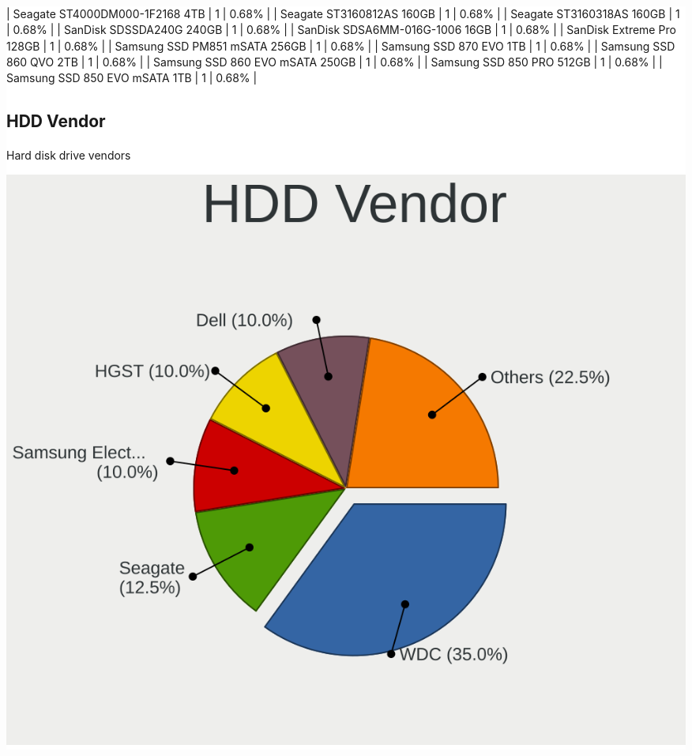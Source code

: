 | Seagate ST4000DM000-1F2168 4TB        | 1        | 0.68%   |
| Seagate ST3160812AS 160GB             | 1        | 0.68%   |
| Seagate ST3160318AS 160GB             | 1        | 0.68%   |
| SanDisk SDSSDA240G 240GB              | 1        | 0.68%   |
| SanDisk SDSA6MM-016G-1006 16GB        | 1        | 0.68%   |
| SanDisk Extreme Pro 128GB             | 1        | 0.68%   |
| Samsung SSD PM851 mSATA 256GB         | 1        | 0.68%   |
| Samsung SSD 870 EVO 1TB               | 1        | 0.68%   |
| Samsung SSD 860 QVO 2TB               | 1        | 0.68%   |
| Samsung SSD 860 EVO mSATA 250GB       | 1        | 0.68%   |
| Samsung SSD 850 PRO 512GB             | 1        | 0.68%   |
| Samsung SSD 850 EVO mSATA 1TB         | 1        | 0.68%   |

HDD Vendor
----------

Hard disk drive vendors

![HDD Vendor](./images/pie_chart_bsd/drive_hdd_vendor.svg)
